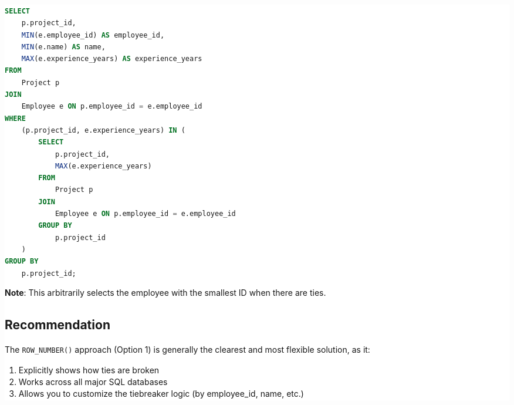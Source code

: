 ```SQL
SELECT
    p.project_id,
    MIN(e.employee_id) AS employee_id,
    MIN(e.name) AS name,
    MAX(e.experience_years) AS experience_years
FROM
    Project p
JOIN
    Employee e ON p.employee_id = e.employee_id
WHERE
    (p.project_id, e.experience_years) IN (
        SELECT
            p.project_id,
            MAX(e.experience_years)
        FROM
            Project p
        JOIN
            Employee e ON p.employee_id = e.employee_id
        GROUP BY
            p.project_id
    )
GROUP BY
    p.project_id;
```

**Note**: This arbitrarily selects the employee with the smallest ID when there are ties.

## Recommendation

The `ROW_NUMBER()` approach (Option 1) is generally the clearest and most flexible solution, as it:

1. Explicitly shows how ties are broken
2. Works across all major SQL databases
3. Allows you to customize the tiebreaker logic (by employee_id, name, etc.)